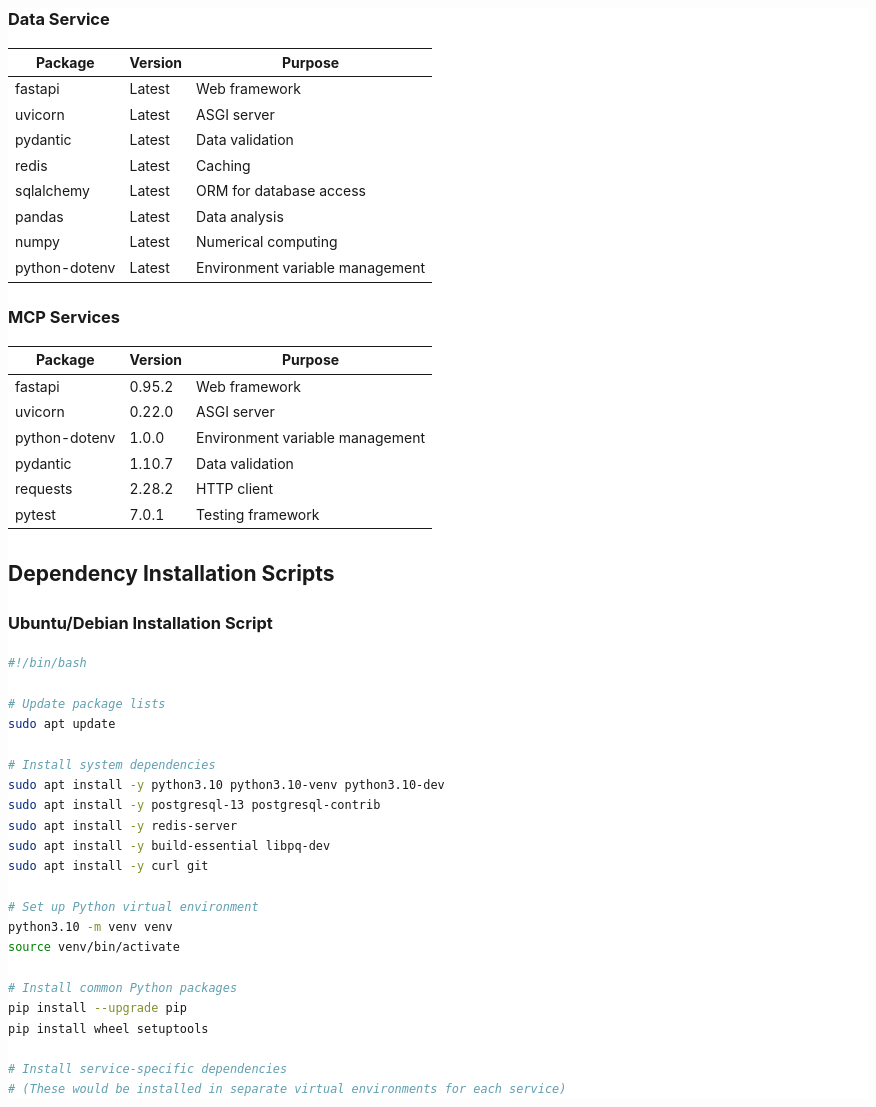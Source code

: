 ### Data Service
| Package | Version | Purpose |
|---------|---------|---------|
| fastapi | Latest | Web framework |
| uvicorn | Latest | ASGI server |
| pydantic | Latest | Data validation |
| redis | Latest | Caching |
| sqlalchemy | Latest | ORM for database access |
| pandas | Latest | Data analysis |
| numpy | Latest | Numerical computing |
| python-dotenv | Latest | Environment variable management |

### MCP Services
| Package | Version | Purpose |
|---------|---------|---------|
| fastapi | 0.95.2 | Web framework |
| uvicorn | 0.22.0 | ASGI server |
| python-dotenv | 1.0.0 | Environment variable management |
| pydantic | 1.10.7 | Data validation |
| requests | 2.28.2 | HTTP client |
| pytest | 7.0.1 | Testing framework |

## Dependency Installation Scripts

### Ubuntu/Debian Installation Script
```bash
#!/bin/bash

# Update package lists
sudo apt update

# Install system dependencies
sudo apt install -y python3.10 python3.10-venv python3.10-dev
sudo apt install -y postgresql-13 postgresql-contrib
sudo apt install -y redis-server
sudo apt install -y build-essential libpq-dev
sudo apt install -y curl git

# Set up Python virtual environment
python3.10 -m venv venv
source venv/bin/activate

# Install common Python packages
pip install --upgrade pip
pip install wheel setuptools

# Install service-specific dependencies
# (These would be installed in separate virtual environments for each service)
```
